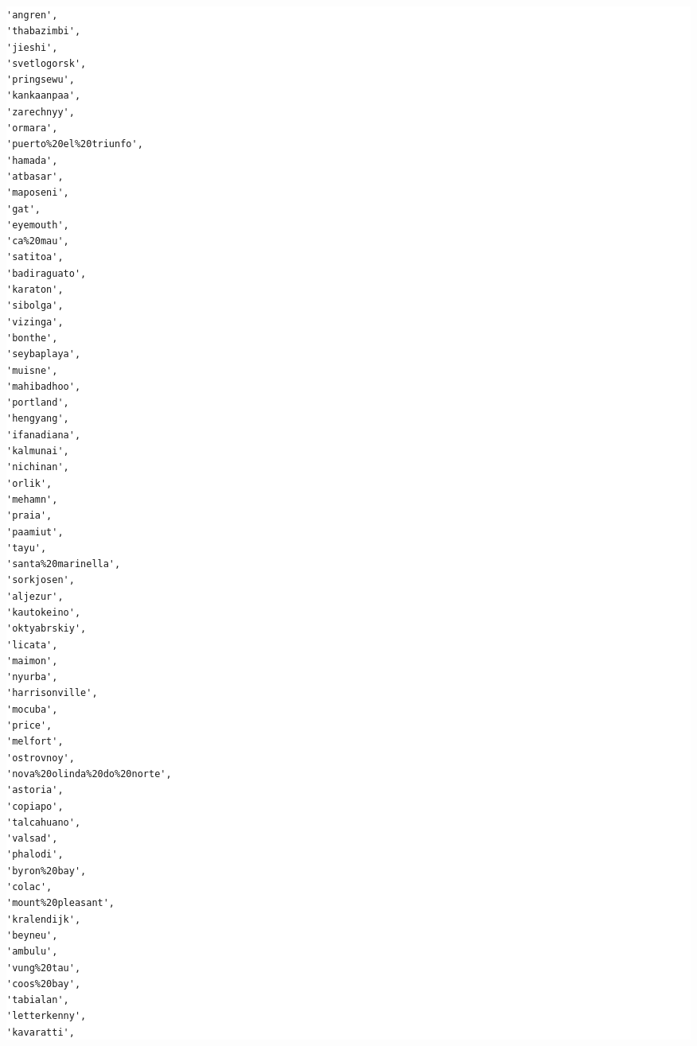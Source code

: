     'angren',
    'thabazimbi',
    'jieshi',
    'svetlogorsk',
    'pringsewu',
    'kankaanpaa',
    'zarechnyy',
    'ormara',
    'puerto%20el%20triunfo',
    'hamada',
    'atbasar',
    'maposeni',
    'gat',
    'eyemouth',
    'ca%20mau',
    'satitoa',
    'badiraguato',
    'karaton',
    'sibolga',
    'vizinga',
    'bonthe',
    'seybaplaya',
    'muisne',
    'mahibadhoo',
    'portland',
    'hengyang',
    'ifanadiana',
    'kalmunai',
    'nichinan',
    'orlik',
    'mehamn',
    'praia',
    'paamiut',
    'tayu',
    'santa%20marinella',
    'sorkjosen',
    'aljezur',
    'kautokeino',
    'oktyabrskiy',
    'licata',
    'maimon',
    'nyurba',
    'harrisonville',
    'mocuba',
    'price',
    'melfort',
    'ostrovnoy',
    'nova%20olinda%20do%20norte',
    'astoria',
    'copiapo',
    'talcahuano',
    'valsad',
    'phalodi',
    'byron%20bay',
    'colac',
    'mount%20pleasant',
    'kralendijk',
    'beyneu',
    'ambulu',
    'vung%20tau',
    'coos%20bay',
    'tabialan',
    'letterkenny',
    'kavaratti',